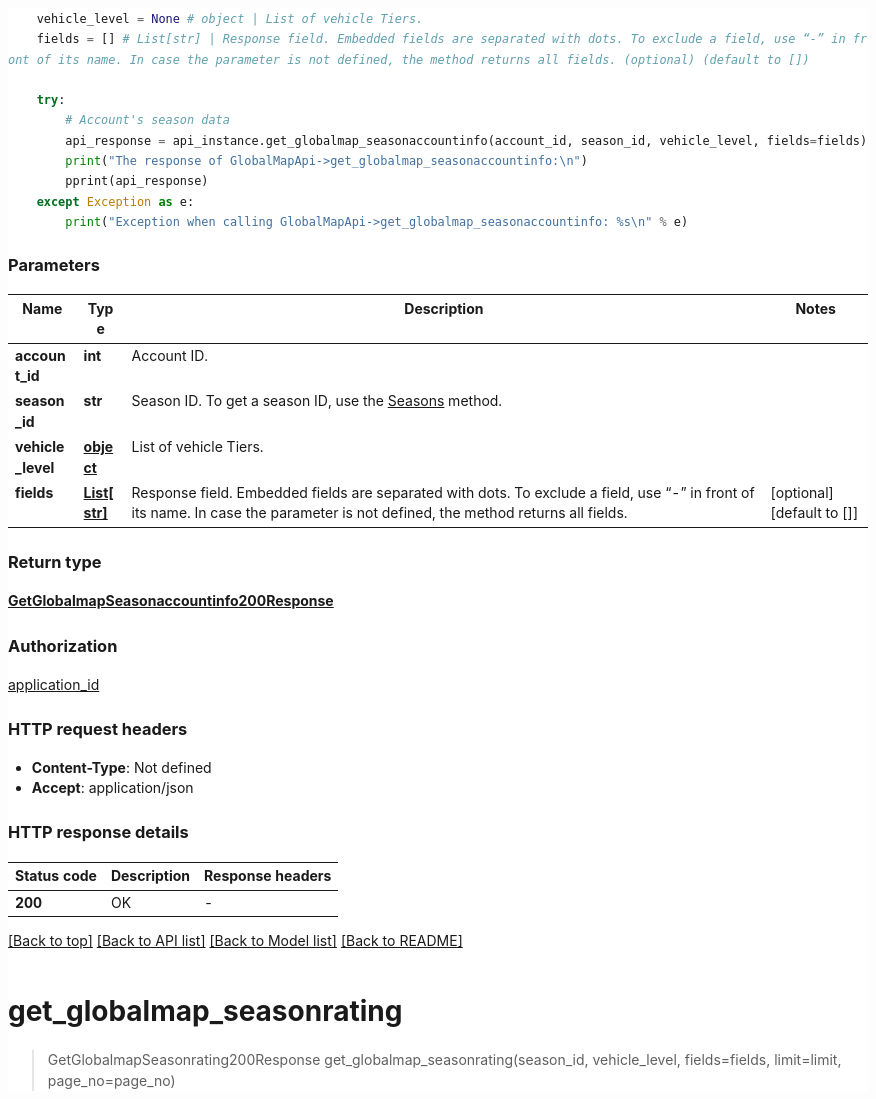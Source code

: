 ```python
    vehicle_level = None # object | List of vehicle Tiers.
    fields = [] # List[str] | Response field. Embedded fields are separated with dots. To exclude a field, use “-” in front of its name. In case the parameter is not defined, the method returns all fields. (optional) (default to [])

    try:
        # Account's season data
        api_response = api_instance.get_globalmap_seasonaccountinfo(account_id, season_id, vehicle_level, fields=fields)
        print("The response of GlobalMapApi->get_globalmap_seasonaccountinfo:\n")
        pprint(api_response)
    except Exception as e:
        print("Exception when calling GlobalMapApi->get_globalmap_seasonaccountinfo: %s\n" % e)
```



### Parameters


Name | Type | Description  | Notes
------------- | ------------- | ------------- | -------------
 **account_id** | **int**| Account ID. | 
 **season_id** | **str**| Season ID. To get a season ID, use the [Seasons](https://developers.wargaming.net/reference/all/wot/globalmap/seasons) method. | 
 **vehicle_level** | [**object**](.md)| List of vehicle Tiers. | 
 **fields** | [**List[str]**](str.md)| Response field. Embedded fields are separated with dots. To exclude a field, use “-” in front of its name. In case the parameter is not defined, the method returns all fields. | [optional] [default to []]

### Return type

[**GetGlobalmapSeasonaccountinfo200Response**](GetGlobalmapSeasonaccountinfo200Response.md)

### Authorization

[application_id](../README.md#application_id)

### HTTP request headers

 - **Content-Type**: Not defined
 - **Accept**: application/json

### HTTP response details

| Status code | Description | Response headers |
|-------------|-------------|------------------|
**200** | OK |  -  |

[[Back to top]](#) [[Back to API list]](../README.md#documentation-for-api-endpoints) [[Back to Model list]](../README.md#documentation-for-models) [[Back to README]](../README.md)

# **get_globalmap_seasonrating**
> GetGlobalmapSeasonrating200Response get_globalmap_seasonrating(season_id, vehicle_level, fields=fields, limit=limit, page_no=page_no)
